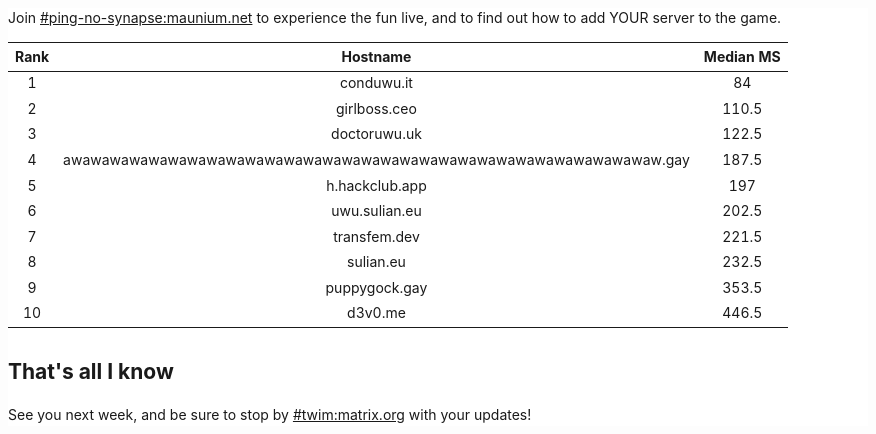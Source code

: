 Join [#ping-no-synapse:maunium.net](https://matrix.to/#/#ping-no-synapse:maunium.net) to experience the fun live, and to find out how to add YOUR server to the game.

|Rank|Hostname|Median MS|
|:---:|:---:|:---:|
|1|conduwu.it|84|
|2|girlboss.ceo|110.5|
|3|doctoruwu.uk|122.5|
|4|awawawawawawawawawawawawawawawawawawawawawawawawawawawawawawaw.gay|187.5|
|5|h.hackclub.app|197|
|6|uwu.sulian.eu|202.5|
|7|transfem.dev|221.5|
|8|sulian.eu|232.5|
|9|puppygock.gay|353.5|
|10|d3v0.me|446.5|

## That's all I know

See you next week, and be sure to stop by [#twim:matrix.org](https://matrix.to/#/#twim:matrix.org) with your updates!

